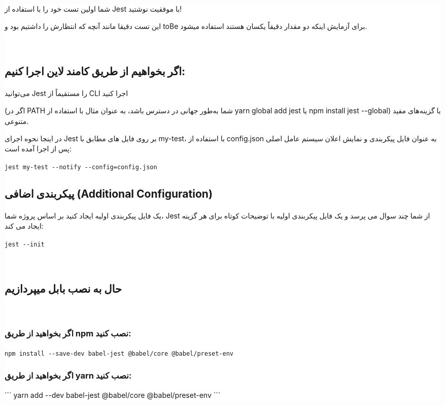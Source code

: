 

<p>
شما اولین تست خود را با استفاده از Jest با موفقیت نوشتید!

این تست دقیقا مانند آنچه که انتظارش را داشتیم بود و toBe برای آزمایش اینکه دو مقدار دقیقاً یکسان هستند استفاده میشود.

</p>

</br>

<h2> اگر بخواهیم از طریق کامند لاین اجرا کنیم:</h2>

<p>
می‌توانید Jest را مستقیماً از CLI اجرا کنید

(اگر در PATH شما به‌طور جهانی در دسترس باشد، به عنوان مثال با استفاده از yarn global add jest یا npm install jest --global) با گزینه‌های مفید متنوعی.

در اینجا نحوه اجرای Jest بر روی فایل های مطابق با my-test، با استفاده از config.json به عنوان فایل پیکربندی و نمایش اعلان سیستم عامل اصلی پس از اجرا آمده است:</p>

<div dir='ltr'>

```
jest my-test --notify --config=config.json
```


 </div>

<h2>پیکربندی اضافی    (Additional Configuration)  </h2>

<p>
یک فایل پیکربندی اولیه ایجاد کنید
بر اساس پروژه شما، Jest از شما چند سوال می پرسد و یک فایل پیکربندی اولیه با توضیحات کوتاه برای هر گزینه ایجاد می کند:</p>



<div dir='ltr'>

```
jest --init
```
 </div>


</br>

<h2> حال به نصب بابل میپردازیم</h2>
</br>

<h3>اگر بخواهید از طریق npm نصب کنید:</h3>
<div dir='ltr'>

```
npm install --save-dev babel-jest @babel/core @babel/preset-env
```
 </div>


<h3>اگر بخواهید از طریق yarn نصب کنید:</h3>
<div dir='ltr'>
```
yarn add --dev babel-jest @babel/core @babel/preset-env
```
